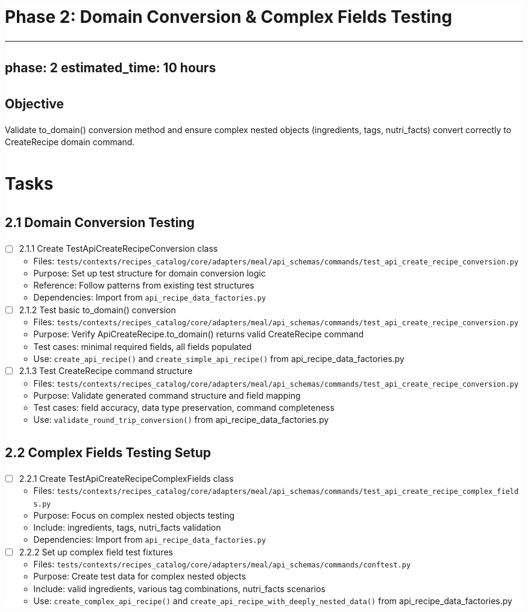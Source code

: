 # Phase 2: Domain Conversion & Complex Fields Testing

---
phase: 2
estimated_time: 10 hours
---

## Objective
Validate to_domain() conversion method and ensure complex nested objects (ingredients, tags, nutri_facts) convert correctly to CreateRecipe domain command.

# Tasks

## 2.1 Domain Conversion Testing
- [ ] 2.1.1 Create TestApiCreateRecipeConversion class
  - Files: `tests/contexts/recipes_catalog/core/adapters/meal/api_schemas/commands/test_api_create_recipe_conversion.py`
  - Purpose: Set up test structure for domain conversion logic
  - Reference: Follow patterns from existing test structures
  - Dependencies: Import from `api_recipe_data_factories.py`
- [ ] 2.1.2 Test basic to_domain() conversion
  - Files: `tests/contexts/recipes_catalog/core/adapters/meal/api_schemas/commands/test_api_create_recipe_conversion.py`
  - Purpose: Verify ApiCreateRecipe.to_domain() returns valid CreateRecipe command
  - Test cases: minimal required fields, all fields populated
  - Use: `create_api_recipe()` and `create_simple_api_recipe()` from api_recipe_data_factories.py
- [ ] 2.1.3 Test CreateRecipe command structure
  - Files: `tests/contexts/recipes_catalog/core/adapters/meal/api_schemas/commands/test_api_create_recipe_conversion.py`
  - Purpose: Validate generated command structure and field mapping
  - Test cases: field accuracy, data type preservation, command completeness
  - Use: `validate_round_trip_conversion()` from api_recipe_data_factories.py

## 2.2 Complex Fields Testing Setup
- [ ] 2.2.1 Create TestApiCreateRecipeComplexFields class
  - Files: `tests/contexts/recipes_catalog/core/adapters/meal/api_schemas/commands/test_api_create_recipe_complex_fields.py`
  - Purpose: Focus on complex nested objects testing
  - Include: ingredients, tags, nutri_facts validation
  - Dependencies: Import from `api_recipe_data_factories.py`
- [ ] 2.2.2 Set up complex field test fixtures
  - Files: `tests/contexts/recipes_catalog/core/adapters/meal/api_schemas/commands/conftest.py`
  - Purpose: Create test data for complex nested objects
  - Include: valid ingredients, various tag combinations, nutri_facts scenarios
  - Use: `create_complex_api_recipe()` and `create_api_recipe_with_deeply_nested_data()` from api_recipe_data_factories.py

